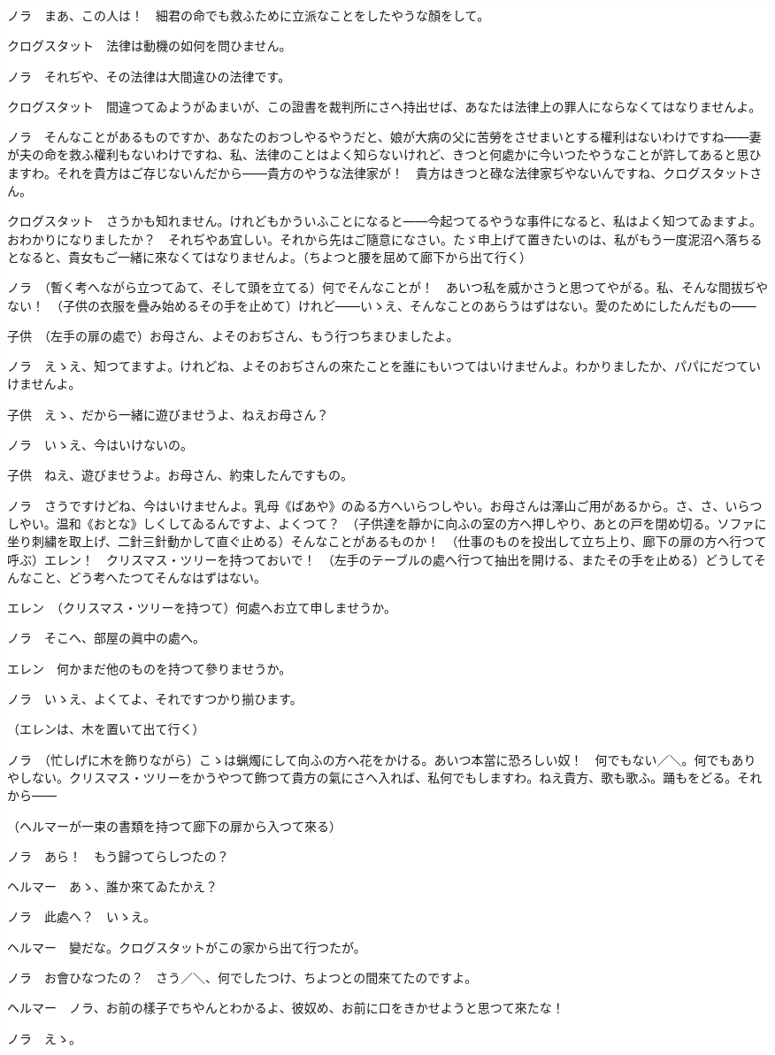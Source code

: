 ノラ　まあ、この人は！　細君の命でも救ふために立派なことをしたやうな顏をして。

クログスタット　法律は動機の如何を問ひません。

ノラ　それぢや、その法律は大間違ひの法律です。

クログスタット　間違つてゐようがゐまいが、この證書を裁判所にさへ持出せば、あなたは法律上の罪人にならなくてはなりませんよ。

ノラ　そんなことがあるものですか、あなたのおつしやるやうだと、娘が大病の父に苦勞をさせまいとする權利はないわけですね――妻が夫の命を救ふ權利もないわけですね、私、法律のことはよく知らないけれど、きつと何處かに今いつたやうなことが許してあると思ひますわ。それを貴方はご存じないんだから――貴方のやうな法律家が！　貴方はきつと碌な法律家ぢやないんですね、クログスタットさん。

クログスタット　さうかも知れません。けれどもかういふことになると――今起つてるやうな事件になると、私はよく知つてゐますよ。おわかりになりましたか？　それぢやあ宜しい。それから先はご隨意になさい。たゞ申上げて置きたいのは、私がもう一度泥沼へ落ちるとなると、貴女もご一緒に來なくてはなりませんよ。（ちよつと腰を屈めて廊下から出て行く）

ノラ　（暫く考へながら立つてゐて、そして頭を立てる）何でそんなことが！　あいつ私を威かさうと思つてやがる。私、そんな間拔ぢやない！　（子供の衣服を疊み始めるその手を止めて）けれど――いゝえ、そんなことのあらうはずはない。愛のためにしたんだもの――

子供　（左手の扉の處で）お母さん、よそのおぢさん、もう行つちまひましたよ。

ノラ　えゝえ、知つてますよ。けれどね、よそのおぢさんの來たことを誰にもいつてはいけませんよ。わかりましたか、パパにだつていけませんよ。

子供　えゝ、だから一緒に遊びませうよ、ねえお母さん？

ノラ　いゝえ、今はいけないの。

子供　ねえ、遊びませうよ。お母さん、約束したんですもの。

ノラ　さうですけどね、今はいけませんよ。乳母《ばあや》のゐる方へいらつしやい。お母さんは澤山ご用があるから。さ、さ、いらつしやい。温和《おとな》しくしてゐるんですよ、よくつて？　（子供達を靜かに向ふの室の方へ押しやり、あとの戸を閉め切る。ソファに坐り刺繍を取上げ、二針三針動かして直ぐ止める）そんなことがあるものか！　（仕事のものを投出して立ち上り、廊下の扉の方へ行つて呼ぶ）エレン！　クリスマス・ツリーを持つておいで！　（左手のテーブルの處へ行つて抽出を開ける、またその手を止める）どうしてそんなこと、どう考へたつてそんなはずはない。

エレン　（クリスマス・ツリーを持つて）何處へお立て申しませうか。

ノラ　そこへ、部屋の眞中の處へ。

エレン　何かまだ他のものを持つて參りませうか。

ノラ　いゝえ、よくてよ、それですつかり揃ひます。


（エレンは、木を置いて出て行く）



ノラ　（忙しげに木を飾りながら）こゝは蝋燭にして向ふの方へ花をかける。あいつ本當に恐ろしい奴！　何でもない／＼。何でもありやしない。クリスマス・ツリーをかうやつて飾つて貴方の氣にさへ入れば、私何でもしますわ。ねえ貴方、歌も歌ふ。踊もをどる。それから――


（ヘルマーが一束の書類を持つて廊下の扉から入つて來る）



ノラ　あら！　もう歸つてらしつたの？

ヘルマー　あゝ、誰か來てゐたかえ？

ノラ　此處へ？　いゝえ。

ヘルマー　變だな。クログスタットがこの家から出て行つたが。

ノラ　お會ひなつたの？　さう／＼、何でしたつけ、ちよつとの間來てたのですよ。

ヘルマー　ノラ、お前の樣子でちやんとわかるよ、彼奴め、お前に口をきかせようと思つて來たな！

ノラ　えゝ。
